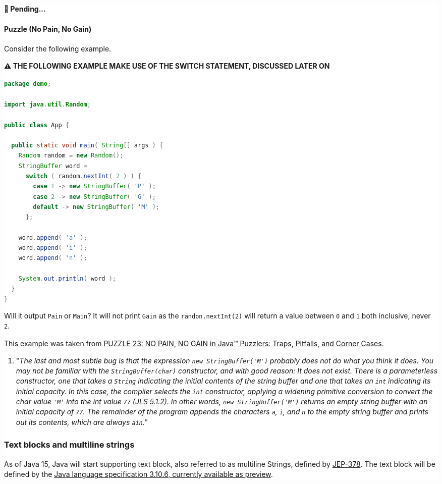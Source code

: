 **🚧 Pending...**

#### Puzzle (No Pain, No Gain)

Consider the following example.

**⚠️ THE FOLLOWING EXAMPLE MAKE USE OF THE SWITCH STATEMENT, DISCUSSED LATER ON**

```java
package demo;

import java.util.Random;

public class App {

  public static void main( String[] args ) {
    Random random = new Random();
    StringBuffer word =
      switch ( random.nextInt( 2 ) ) {
        case 1 -> new StringBuffer( 'P' );
        case 2 -> new StringBuffer( 'G' );
        default -> new StringBuffer( 'M' );
      };

    word.append( 'a' );
    word.append( 'i' );
    word.append( 'n' );

    System.out.println( word );
  }
}
```

Will it output `Pain` or `Main`?  It will not print `Gain` as the `randon.nextInt(2)` will return a value between `0` and `1` both inclusive, never `2`.

This example was taken from [PUZZLE 23: NO PAIN, NO GAIN in Java™ Puzzlers: Traps, Pitfalls, and Corner Cases](https://learning.oreilly.com/library/view/javatm-puzzlers-traps/032133678X/ch03.html).

1. "_The last and most subtle bug is that the expression `new StringBuffer('M')` probably does not do what you think it does.  You may not be familiar with the `StringBuffer(char)` constructor, and with good reason: It does not exist.  There is a parameterless constructor, one that takes a `String` indicating the initial contents of the string buffer and one that takes an `int` indicating its initial capacity.  In this case, the compiler selects the `int` constructor, applying a widening primitive conversion to convert the char value `'M'` into the int value `77` ([JLS 5.1.2](https://docs.oracle.com/javase/specs/jls/se14/html/jls-5.html#jls-5.1.2)).  In other words, `new StringBuffer('M')` returns an empty string buffer with an initial capacity of `77`.  The remainder of the program appends the characters `a`, `i`, and `n` to the empty string buffer and prints out its contents, which are always `ain`._"

### Text blocks and multiline strings

As of Java 15, Java will start supporting text block, also referred to as multiline Strings, defined by [JEP-378](https://openjdk.java.net/jeps/378).  The text block will be defined by the [Java language specification 3.10.6, currently available as preview](https://docs.oracle.com/javase/specs/jls/se14/preview/specs/text-blocks-jls.html).

